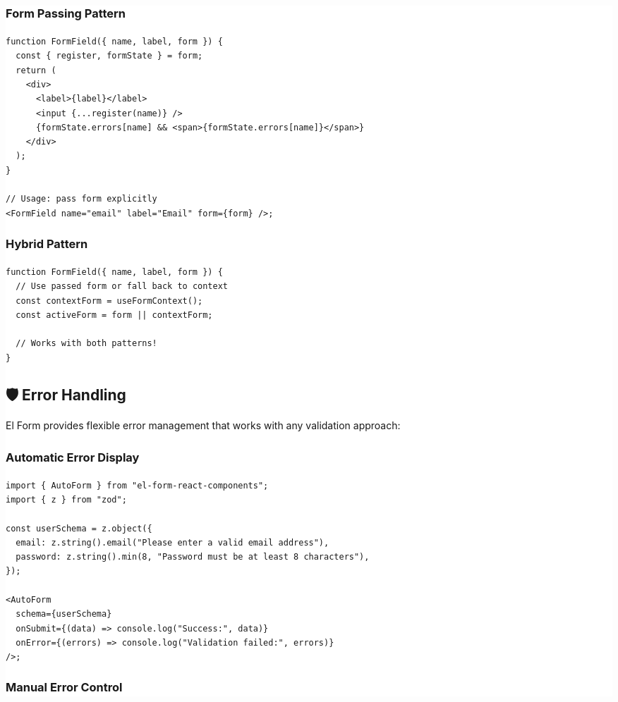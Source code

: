 ### Form Passing Pattern

```tsx
function FormField({ name, label, form }) {
  const { register, formState } = form;
  return (
    <div>
      <label>{label}</label>
      <input {...register(name)} />
      {formState.errors[name] && <span>{formState.errors[name]}</span>}
    </div>
  );
}

// Usage: pass form explicitly
<FormField name="email" label="Email" form={form} />;
```

### Hybrid Pattern

```tsx
function FormField({ name, label, form }) {
  // Use passed form or fall back to context
  const contextForm = useFormContext();
  const activeForm = form || contextForm;

  // Works with both patterns!
}
```

## 🛡️ **Error Handling**

El Form provides flexible error management that works with any validation approach:

### **Automatic Error Display**

```tsx
import { AutoForm } from "el-form-react-components";
import { z } from "zod";

const userSchema = z.object({
  email: z.string().email("Please enter a valid email address"),
  password: z.string().min(8, "Password must be at least 8 characters"),
});

<AutoForm
  schema={userSchema}
  onSubmit={(data) => console.log("Success:", data)}
  onError={(errors) => console.log("Validation failed:", errors)}
/>;
```

### **Manual Error Control**
